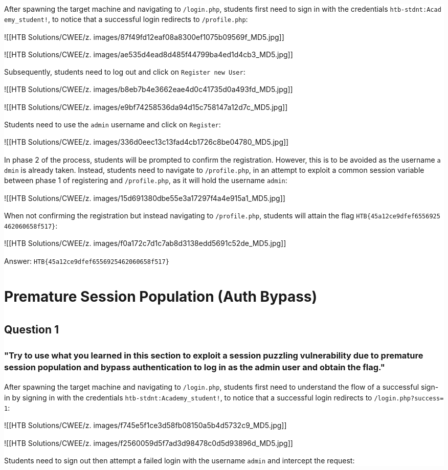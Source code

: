 After spawning the target machine and navigating to `/login.php`, students first need to sign in with the credentials `htb-stdnt:Academy_student!`, to notice that a successful login redirects to `/profile.php`:

![[HTB Solutions/CWEE/z. images/87f49fd12eaf08a8300ef1075b09569f_MD5.jpg]]

![[HTB Solutions/CWEE/z. images/ae535d4ead8d485f44799ba4ed1d4cb3_MD5.jpg]]

Subsequently, students need to log out and click on `Register new User`:

![[HTB Solutions/CWEE/z. images/b8eb7b4e3662eae4d0c41735d0a493fd_MD5.jpg]]

![[HTB Solutions/CWEE/z. images/e9bf74258536da94d15c758147a12d7c_MD5.jpg]]

Students need to use the `admin` username and click on `Register`:

![[HTB Solutions/CWEE/z. images/336d0eec13c13fad4cb1726c8be04780_MD5.jpg]]

In phase 2 of the process, students will be prompted to confirm the registration. However, this is to be avoided as the username `admin` is already taken. Instead, students need to navigate to `/profile.php`, in an attempt to exploit a common session variable between phase 1 of registering and `/profile.php`, as it will hold the username `admin`:

![[HTB Solutions/CWEE/z. images/15d691380dbe55e3a17297f4a4e915a1_MD5.jpg]]

When not confirming the registration but instead navigating to `/profile.php`, students will attain the flag `HTB{45a12ce9dfef6556925462060658f517}`:

![[HTB Solutions/CWEE/z. images/f0a172c7d1c7ab8d3138edd5691c52de_MD5.jpg]]

Answer: `HTB{45a12ce9dfef6556925462060658f517}`

# Premature Session Population (Auth Bypass)

## Question 1

### "Try to use what you learned in this section to exploit a session puzzling vulnerability due to premature session population and bypass authentication to log in as the admin user and obtain the flag."

After spawning the target machine and navigating to `/login.php`, students first need to understand the flow of a successful sign-in by signing in with the credentials `htb-stdnt:Academy_student!`, to notice that a successful login redirects to `/login.php?success=1`:

![[HTB Solutions/CWEE/z. images/f745e5f1ce3d58fb08150a5b4d5732c9_MD5.jpg]]

![[HTB Solutions/CWEE/z. images/f2560059d5f7ad3d98478c0d5d93896d_MD5.jpg]]

Students need to sign out then attempt a failed login with the username `admin` and intercept the request:
